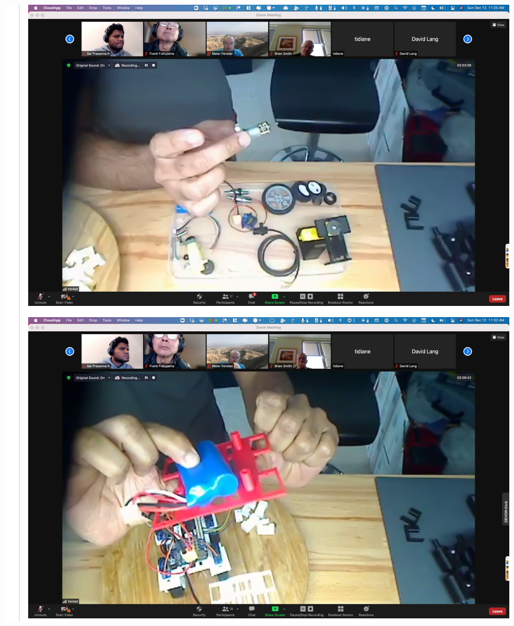 > ![](media/1470069959380418566-FGa710iX0Ac8-uQ.jpg)
> 
> ![](media/1470069959380418566-FGa8HFdXIAk6Bvj.jpg)
> 